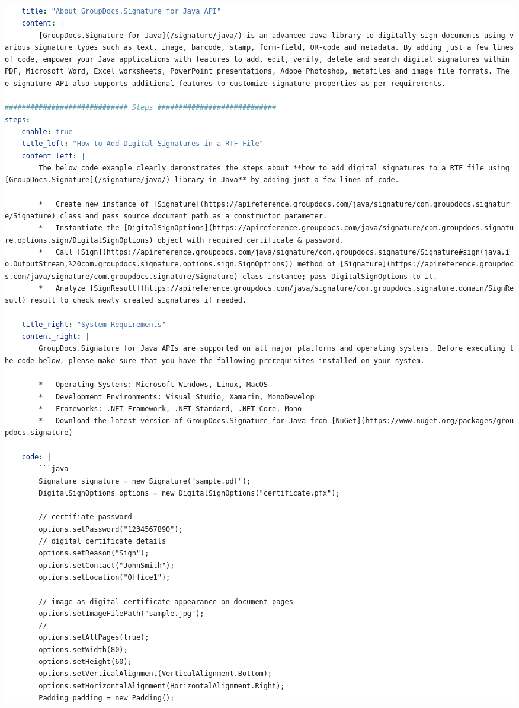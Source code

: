 ```yaml
    title: "About GroupDocs.Signature for Java API"
    content: |
        [GroupDocs.Signature for Java](/signature/java/) is an advanced Java library to digitally sign documents using various signature types such as text, image, barcode, stamp, form-field, QR-code and metadata. By adding just a few lines of code, empower your Java applications with features to add, edit, verify, delete and search digital signatures within PDF, Microsoft Word, Excel worksheets, PowerPoint presentations, Adobe Photoshop, metafiles and image file formats. The e-signature API also supports additional features to customize signature properties as per requirements.

############################# Steps ############################
steps:
    enable: true
    title_left: "How to Add Digital Signatures in a RTF File"
    content_left: |
        The below code example clearly demonstrates the steps about **how to add digital signatures to a RTF file using [GroupDocs.Signature](/signature/java/) library in Java** by adding just a few lines of code.

        *   Create new instance of [Signature](https://apireference.groupdocs.com/java/signature/com.groupdocs.signature/Signature) class and pass source document path as a constructor parameter.
        *   Instantiate the [DigitalSignOptions](https://apireference.groupdocs.com/java/signature/com.groupdocs.signature.options.sign/DigitalSignOptions) object with required certificate & password.
        *   Call [Sign](https://apireference.groupdocs.com/java/signature/com.groupdocs.signature/Signature#sign(java.io.OutputStream,%20com.groupdocs.signature.options.sign.SignOptions)) method of [Signature](https://apireference.groupdocs.com/java/signature/com.groupdocs.signature/Signature) class instance; pass DigitalSignOptions to it.
        *   Analyze [SignResult](https://apireference.groupdocs.com/java/signature/com.groupdocs.signature.domain/SignResult) result to check newly created signatures if needed.
        
    title_right: "System Requirements"
    content_right: |
        GroupDocs.Signature for Java APIs are supported on all major platforms and operating systems. Before executing the code below, please make sure that you have the following prerequisites installed on your system.

        *   Operating Systems: Microsoft Windows, Linux, MacOS
        *   Development Environments: Visual Studio, Xamarin, MonoDevelop
        *   Frameworks: .NET Framework, .NET Standard, .NET Core, Mono
        *   Download the latest version of GroupDocs.Signature for Java from [NuGet](https://www.nuget.org/packages/groupdocs.signature)
        
    code: |
        ```java
        Signature signature = new Signature("sample.pdf"); 
        DigitalSignOptions options = new DigitalSignOptions("certificate.pfx");
         
        // certifiate password
        options.setPassword("1234567890");
        // digital certificate details
        options.setReason("Sign");
        options.setContact("JohnSmith");
        options.setLocation("Office1");
         
        // image as digital certificate appearance on document pages
        options.setImageFilePath("sample.jpg");
        //
        options.setAllPages(true);
        options.setWidth(80);
        options.setHeight(60);
        options.setVerticalAlignment(VerticalAlignment.Bottom);
        options.setHorizontalAlignment(HorizontalAlignment.Right);
        Padding padding = new Padding();
```